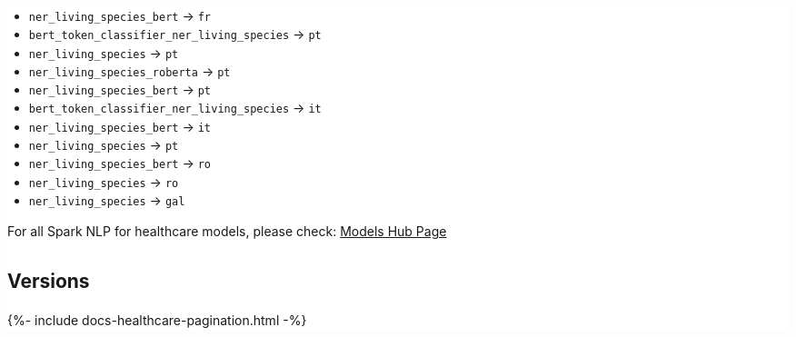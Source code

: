 - `ner_living_species_bert` -> `fr`
- `bert_token_classifier_ner_living_species` -> `pt`
- `ner_living_species` -> `pt`
- `ner_living_species_roberta` -> `pt`
- `ner_living_species_bert` -> `pt`
- `bert_token_classifier_ner_living_species` -> `it`
- `ner_living_species_bert` -> `it`
- `ner_living_species` -> `pt`
- `ner_living_species_bert` -> `ro`
- `ner_living_species` -> `ro`
- `ner_living_species` -> `gal`

For all Spark NLP for healthcare models, please check: [Models Hub Page](https://nlp.johnsnowlabs.com/models?edition=Spark+NLP+for+Healthcare)

</div><div class="prev_ver h3-box" markdown="1">

## Versions

</div>

{%- include docs-healthcare-pagination.html -%}